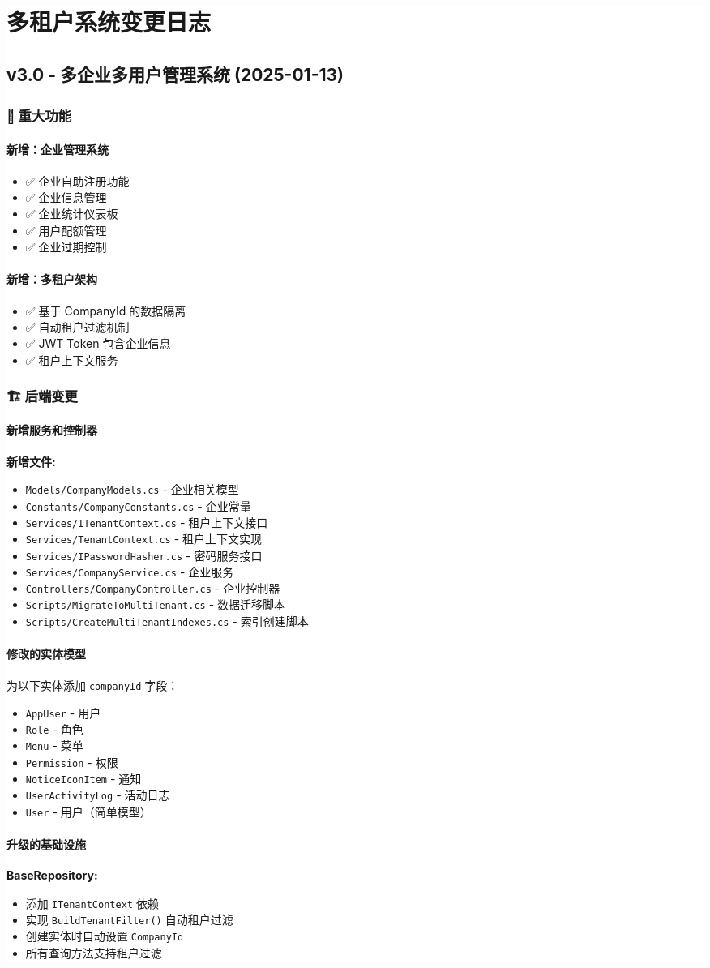 # 多租户系统变更日志

## v3.0 - 多企业多用户管理系统 (2025-01-13)

### 🎉 重大功能

#### 新增：企业管理系统
- ✅ 企业自助注册功能
- ✅ 企业信息管理
- ✅ 企业统计仪表板
- ✅ 用户配额管理
- ✅ 企业过期控制

#### 新增：多租户架构
- ✅ 基于 CompanyId 的数据隔离
- ✅ 自动租户过滤机制
- ✅ JWT Token 包含企业信息
- ✅ 租户上下文服务

### 🏗️ 后端变更

#### 新增服务和控制器

**新增文件:**
- `Models/CompanyModels.cs` - 企业相关模型
- `Constants/CompanyConstants.cs` - 企业常量
- `Services/ITenantContext.cs` - 租户上下文接口
- `Services/TenantContext.cs` - 租户上下文实现
- `Services/IPasswordHasher.cs` - 密码服务接口
- `Services/CompanyService.cs` - 企业服务
- `Controllers/CompanyController.cs` - 企业控制器
- `Scripts/MigrateToMultiTenant.cs` - 数据迁移脚本
- `Scripts/CreateMultiTenantIndexes.cs` - 索引创建脚本

#### 修改的实体模型

为以下实体添加 `companyId` 字段：
- `AppUser` - 用户
- `Role` - 角色
- `Menu` - 菜单
- `Permission` - 权限
- `NoticeIconItem` - 通知
- `UserActivityLog` - 活动日志
- `User` - 用户（简单模型）

#### 升级的基础设施

**BaseRepository:**
- 添加 `ITenantContext` 依赖
- 实现 `BuildTenantFilter()` 自动租户过滤
- 创建实体时自动设置 `CompanyId`
- 所有查询方法支持租户过滤
